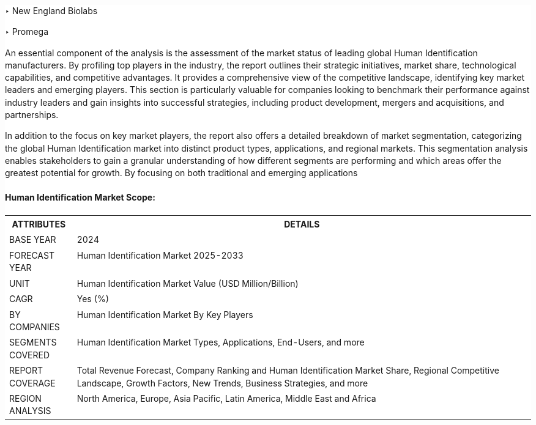 ‣ New England Biolabs

‣ Promega

An essential component of the analysis is the assessment of the market status of leading global Human Identification manufacturers. By profiling top players in the industry, the report outlines their strategic initiatives, market share, technological capabilities, and competitive advantages. It provides a comprehensive view of the competitive landscape, identifying key market leaders and emerging players. This section is particularly valuable for companies looking to benchmark their performance against industry leaders and gain insights into successful strategies, including product development, mergers and acquisitions, and partnerships.

In addition to the focus on key market players, the report also offers a detailed breakdown of market segmentation, categorizing the global Human Identification market into distinct product types, applications, and regional markets. This segmentation analysis enables stakeholders to gain a granular understanding of how different segments are performing and which areas offer the greatest potential for growth. By focusing on both traditional and emerging applications

<h4>Human Identification Market Scope:</h4>
<table>
<tr>
<th>ATTRIBUTES</th>
<th>DETAILS</th>
</tr>
<tr>
<td>BASE YEAR</td>
<td>2024</td>
</tr>
<tr>
<td>FORECAST YEAR</td>
<td>Human Identification Market 2025-2033</td>
</tr>
<tr>
<td>UNIT</td>
<td>Human Identification Market Value (USD Million/Billion)</td>
<tr>
<td>CAGR</td>
<td>Yes (%)</td>
</tr>
</tr>
<tr>
<td>BY COMPANIES</td>
<td>Human Identification Market By Key Players</td>
</tr>
<tr>
<td>SEGMENTS COVERED</td>
<td>Human Identification Market Types, Applications, End-Users, and more</td>
</tr>
<tr>
<td>REPORT COVERAGE</td>
<td>Total Revenue Forecast, Company Ranking and Human Identification Market Share, Regional Competitive Landscape, Growth Factors, New Trends, Business Strategies, and more</td>
</tr>
<tr>
<td>REGION ANALYSIS</td>
<td>North America, Europe, Asia Pacific, Latin America, Middle East and Africa</td>
</tr>
</table>
